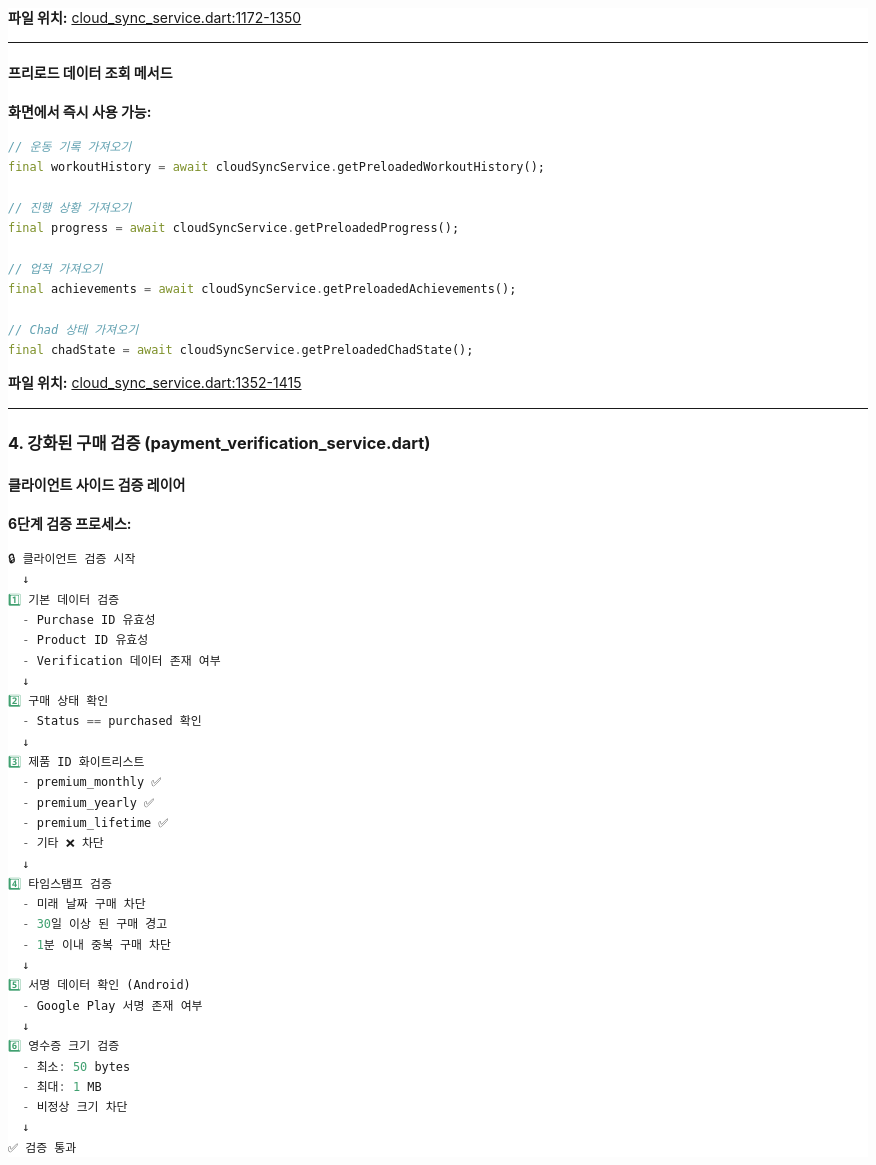 **파일 위치:** [cloud_sync_service.dart:1172-1350](lib/services/cloud_sync_service.dart#L1172-L1350)

---

#### 프리로드 데이터 조회 메서드

**화면에서 즉시 사용 가능:**

```dart
// 운동 기록 가져오기
final workoutHistory = await cloudSyncService.getPreloadedWorkoutHistory();

// 진행 상황 가져오기
final progress = await cloudSyncService.getPreloadedProgress();

// 업적 가져오기
final achievements = await cloudSyncService.getPreloadedAchievements();

// Chad 상태 가져오기
final chadState = await cloudSyncService.getPreloadedChadState();
```

**파일 위치:** [cloud_sync_service.dart:1352-1415](lib/services/cloud_sync_service.dart#L1352-L1415)

---

### 4. 강화된 구매 검증 (payment_verification_service.dart)

#### 클라이언트 사이드 검증 레이어

**6단계 검증 프로세스:**

```dart
🔒 클라이언트 검증 시작
  ↓
1️⃣ 기본 데이터 검증
  - Purchase ID 유효성
  - Product ID 유효성
  - Verification 데이터 존재 여부
  ↓
2️⃣ 구매 상태 확인
  - Status == purchased 확인
  ↓
3️⃣ 제품 ID 화이트리스트
  - premium_monthly ✅
  - premium_yearly ✅
  - premium_lifetime ✅
  - 기타 ❌ 차단
  ↓
4️⃣ 타임스탬프 검증
  - 미래 날짜 구매 차단
  - 30일 이상 된 구매 경고
  - 1분 이내 중복 구매 차단
  ↓
5️⃣ 서명 데이터 확인 (Android)
  - Google Play 서명 존재 여부
  ↓
6️⃣ 영수증 크기 검증
  - 최소: 50 bytes
  - 최대: 1 MB
  - 비정상 크기 차단
  ↓
✅ 검증 통과
```
